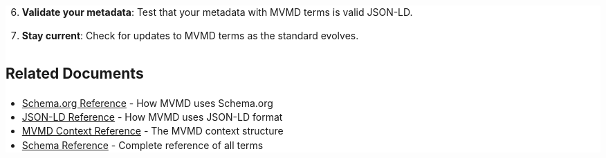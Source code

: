 6. **Validate your metadata**: Test that your metadata with MVMD terms is valid JSON-LD.

7. **Stay current**: Check for updates to MVMD terms as the standard evolves.

## Related Documents

- [Schema.org Reference](schema-org.md) - How MVMD uses Schema.org
- [JSON-LD Reference](json-ld.md) - How MVMD uses JSON-LD format
- [MVMD Context Reference](context.md) - The MVMD context structure
- [Schema Reference](../schema-reference.md) - Complete reference of all terms 